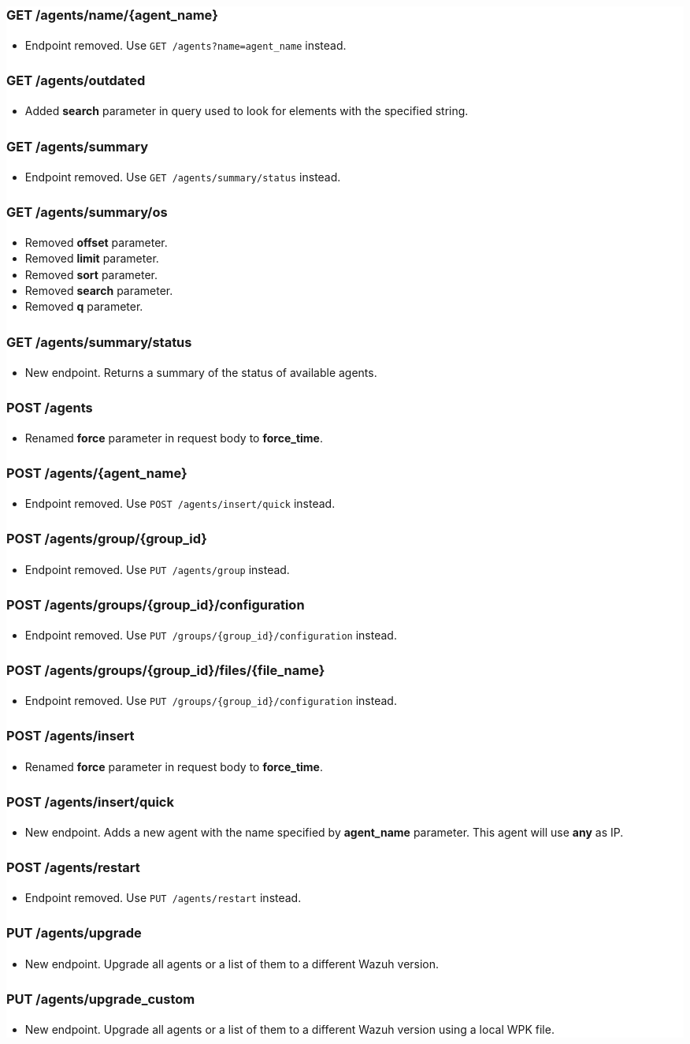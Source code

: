 ### GET     /agents/name/{agent_name}
* Endpoint removed. Use `GET /agents?name=agent_name` instead.

### GET     /agents/outdated
* Added **search** parameter in query used to look for elements with the specified string.

### GET     /agents/summary
* Endpoint removed. Use `GET /agents/summary/status` instead.

### GET     /agents/summary/os
* Removed **offset** parameter.
* Removed **limit** parameter.
* Removed **sort** parameter.
* Removed **search** parameter.
* Removed **q** parameter.

### GET     /agents/summary/status
* New endpoint. Returns a summary of the status of available agents.

### POST    /agents
* Renamed **force** parameter in request body to **force_time**.

### POST    /agents/{agent_name}
* Endpoint removed. Use `POST /agents/insert/quick` instead.

### POST    /agents/group/{group_id}
* Endpoint removed. Use `PUT /agents/group` instead.

### POST    /agents/groups/{group_id}/configuration
* Endpoint removed. Use `PUT /groups/{group_id}/configuration` instead.

### POST    /agents/groups/{group_id}/files/{file_name}
* Endpoint removed. Use `PUT /groups/{group_id}/configuration` instead.

### POST    /agents/insert
* Renamed **force** parameter in request body to **force_time**.

### POST    /agents/insert/quick
* New endpoint. Adds a new agent with the name specified by **agent_name** parameter.
This agent will use **any** as IP.

### POST    /agents/restart
* Endpoint removed. Use `PUT /agents/restart` instead.

### PUT     /agents/upgrade
* New endpoint. Upgrade all agents or a list of them to a different Wazuh version.

### PUT     /agents/upgrade_custom
* New endpoint. Upgrade all agents or a list of them to a different Wazuh version using a local WPK file.
